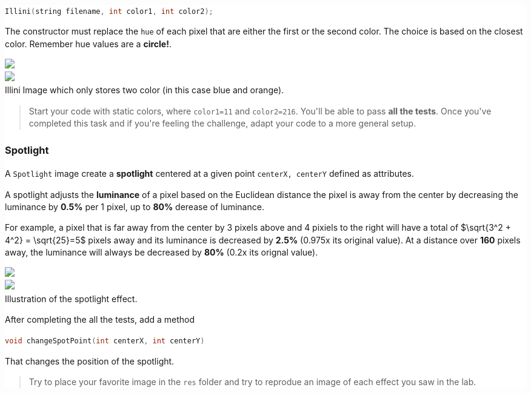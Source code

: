 ```cpp
Illini(string filename, int color1, int color2);
```

The constructor must replace the `hue` of each pixel that are either the first
or the second color. The choice is based on the closest color. Remember hue
values are  a **circle!**.


<div class="left">
  <img src="{{ site.url }}{{ site.baseurl }}/assets/img/lecture2/euromed_image.png" width="400">
</div>

<div class="center">
  <img src="{{ site.url }}{{ site.baseurl }}/assets/img/lecture2/euro_illini.png" width="400">
  <div class="figcaption">
  Illini Image which only stores two color (in this case blue and orange).
  </div>
</div>


> Start your code with static colors, where `color1=11` and `color2=216`. You'll
be able to pass **all the tests**. Once you've completed this task and  if you're feeling the challenge, adapt your
code to a more general setup.

### Spotlight

A `Spotlight` image create a **spotlight** centered at a given point `centerX,
centerY` defined as attributes.

A spotlight adjusts the **luminance** of a pixel based on the Euclidean distance
the pixel is away from the center by decreasing the luminance by **0.5%** per 1
pixel, up to **80%** derease of luminance.

For example, a pixel that is far away from the center by 3 pixels above and 4
pixiels to the right will have a total of $\sqrt{3^2 + 4^2} = \sqrt{25}=5$
pixels away and its luminance is decreased by **2.5%** (0.975x its original
value). At a distance over **160** pixels away, the luminance will always be
decreased by **80%** (0.2x its orignal value).

    

<div class="left">
  <img src="{{ site.url }}{{ site.baseurl }}/assets/img/lecture2/euromed_image.png" width="400">
</div>

<div class="center">
  <img src="{{ site.url }}{{ site.baseurl }}/assets/img/lecture2/euro_spot.png" width="400">
  <div class="figcaption">
  Illustration of the spotlight effect.
  </div>
</div>


After completing the all the tests, add a method

```cpp
void changeSpotPoint(int centerX, int centerY)
```

That changes the position of the spotlight.


> Try to place your favorite image in the `res` folder and try to reprodue an
image of each effect you saw in the lab.
